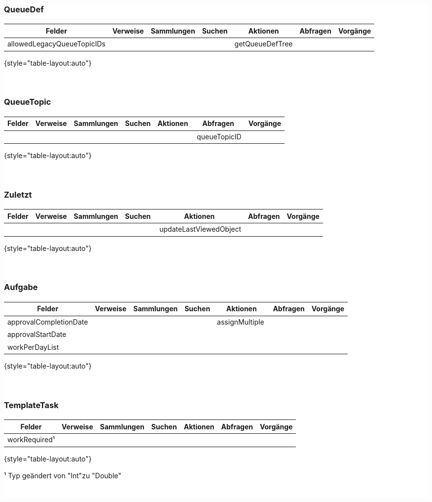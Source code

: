
### QueueDef

| Felder | Verweise | Sammlungen | Suchen | Aktionen | Abfragen | Vorgänge |
|---|---|---|---|---|---|---|
| allowedLegacyQueueTopicIDs |  |  |  | getQueueDefTree |   |   |

{style=&quot;table-layout:auto&quot;}

 

### QueueTopic

| Felder | Verweise | Sammlungen | Suchen | Aktionen | Abfragen | Vorgänge |
|---|---|---|---|---|---|---|
|   |   |   |   |   |  queueTopicID |   |

{style=&quot;table-layout:auto&quot;}

 

### Zuletzt

| Felder | Verweise | Sammlungen | Suchen | Aktionen | Abfragen | Vorgänge |
|---|---|---|---|---|---|---|
|   |   |   |   |  updateLastViewedObject |   |   |

{style=&quot;table-layout:auto&quot;}

 

### Aufgabe

| Felder | Verweise | Sammlungen | Suchen | Aktionen | Abfragen | Vorgänge |
|---|---|---|---|---|---|---|
| approvalCompletionDate |   |   |   | assignMultiple  |   |   |
| approvalStartDate |   |   |   |   |   |   |
| workPerDayList |   |   |   |   |   |   |

{style=&quot;table-layout:auto&quot;}

 

### TemplateTask

| Felder | Verweise | Sammlungen | Suchen | Aktionen | Abfragen | Vorgänge |
|---|---|---|---|---|---|---|
| workRequired¹ |   |   |   |   |   |   |

{style=&quot;table-layout:auto&quot;}

¹ Typ geändert von &quot;Int&quot;zu &quot;Double&quot; 

 

